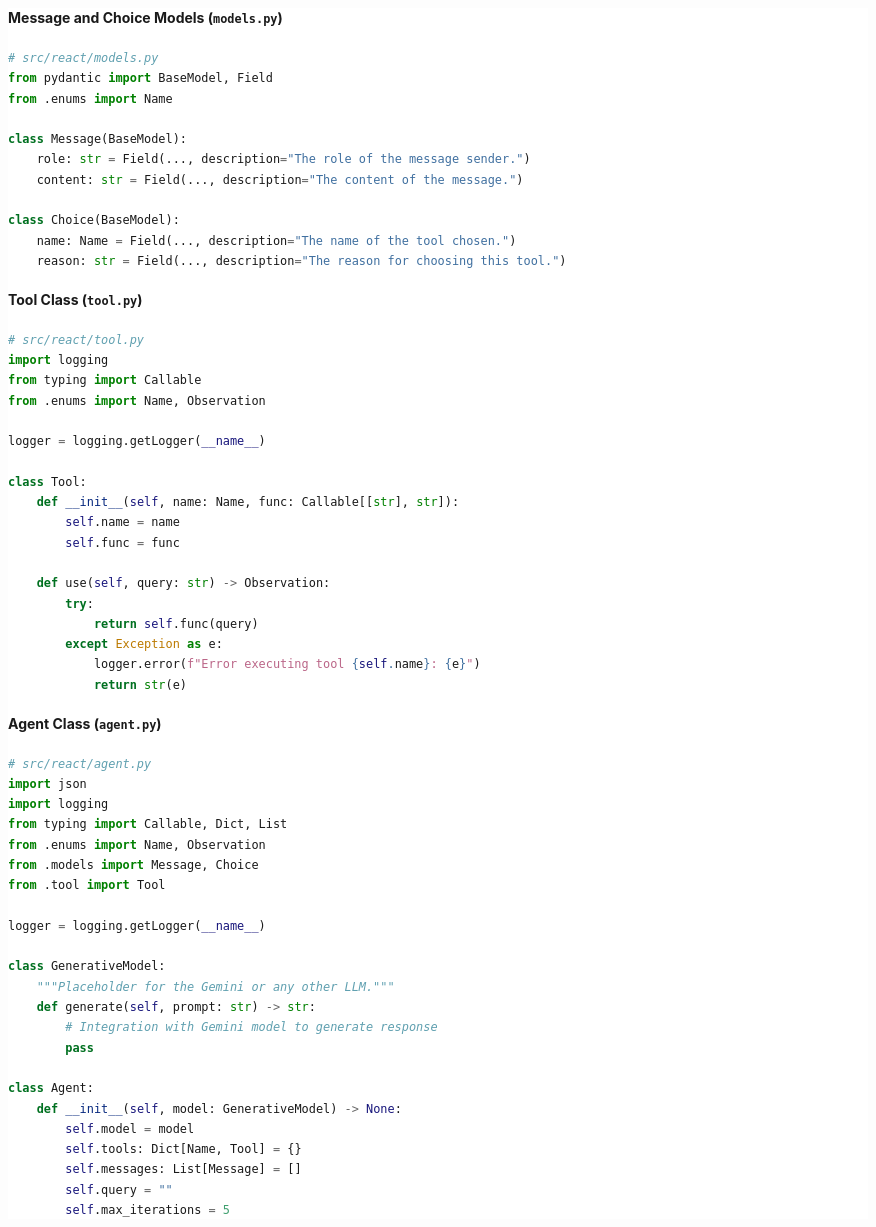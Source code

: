
#### Message and Choice Models (`models.py`)

```python
# src/react/models.py
from pydantic import BaseModel, Field
from .enums import Name

class Message(BaseModel):
    role: str = Field(..., description="The role of the message sender.")
    content: str = Field(..., description="The content of the message.")

class Choice(BaseModel):
    name: Name = Field(..., description="The name of the tool chosen.")
    reason: str = Field(..., description="The reason for choosing this tool.")
```

#### Tool Class (`tool.py`)

```python
# src/react/tool.py
import logging
from typing import Callable
from .enums import Name, Observation

logger = logging.getLogger(__name__)

class Tool:
    def __init__(self, name: Name, func: Callable[[str], str]):
        self.name = name
        self.func = func

    def use(self, query: str) -> Observation:
        try:
            return self.func(query)
        except Exception as e:
            logger.error(f"Error executing tool {self.name}: {e}")
            return str(e)
```

#### Agent Class (`agent.py`)

```python
# src/react/agent.py
import json
import logging
from typing import Callable, Dict, List
from .enums import Name, Observation
from .models import Message, Choice
from .tool import Tool

logger = logging.getLogger(__name__)

class GenerativeModel:
    """Placeholder for the Gemini or any other LLM."""
    def generate(self, prompt: str) -> str:
        # Integration with Gemini model to generate response
        pass

class Agent:
    def __init__(self, model: GenerativeModel) -> None:
        self.model = model
        self.tools: Dict[Name, Tool] = {}
        self.messages: List[Message] = []
        self.query = ""
        self.max_iterations = 5
```